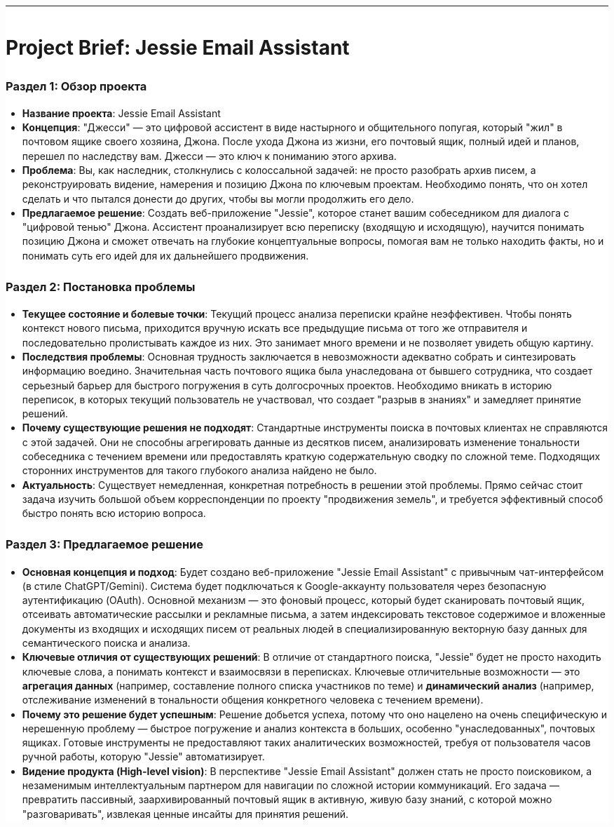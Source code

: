 

---

# **Project Brief: Jessie Email Assistant**

### **Раздел 1: Обзор проекта**

* **Название проекта**: Jessie Email Assistant  
* **Концепция**: "Джесси" — это цифровой ассистент в виде настырного и общительного попугая, который "жил" в почтовом ящике своего хозяина, Джона. После ухода Джона из жизни, его почтовый ящик, полный идей и планов, перешел по наследству вам. Джесси — это ключ к пониманию этого архива.  
* **Проблема**: Вы, как наследник, столкнулись с колоссальной задачей: не просто разобрать архив писем, а реконструировать видение, намерения и позицию Джона по ключевым проектам. Необходимо понять, что он хотел сделать и что пытался донести до других, чтобы вы могли продолжить его дело.  
* **Предлагаемое решение**: Создать веб\-приложение "Jessie", которое станет вашим собеседником для диалога с "цифровой тенью" Джона. Ассистент проанализирует всю переписку (входящую и исходящую), научится понимать позицию Джона и сможет отвечать на глубокие концептуальные вопросы, помогая вам не только находить факты, но и понимать суть его идей для их дальнейшего продвижения.

### **Раздел 2: Постановка проблемы**

* **Текущее состояние и болевые точки**: Текущий процесс анализа переписки крайне неэффективен. Чтобы понять контекст нового письма, приходится вручную искать все предыдущие письма от того же отправителя и последовательно пролистывать каждое из них. Это занимает много времени и не позволяет увидеть общую картину.  
* **Последствия проблемы**: Основная трудность заключается в невозможности адекватно собрать и синтезировать информацию воедино. Значительная часть почтового ящика была унаследована от бывшего сотрудника, что создает серьезный барьер для быстрого погружения в суть долгосрочных проектов. Необходимо вникать в историю переписок, в которых текущий пользователь не участвовал, что создает "разрыв в знаниях" и замедляет принятие решений.  
* **Почему существующие решения не подходят**: Стандартные инструменты поиска в почтовых клиентах не справляются с этой задачей. Они не способны агрегировать данные из десятков писем, анализировать изменение тональности собеседника с течением времени или предоставлять краткую содержательную сводку по сложной теме. Подходящих сторонних инструментов для такого глубокого анализа найдено не было.  
* **Актуальность**: Существует немедленная, конкретная потребность в решении этой проблемы. Прямо сейчас стоит задача изучить большой объем корреспонденции по проекту "продвижения земель", и требуется эффективный способ быстро понять всю историю вопроса.

### **Раздел 3: Предлагаемое решение**

* **Основная концепция и подход**: Будет создано веб\-приложение "Jessie Email Assistant" с привычным чат-интерфейсом (в стиле ChatGPT/Gemini). Система будет подключаться к Google-аккаунту пользователя через безопасную аутентификацию (OAuth). Основной механизм — это фоновый процесс, который будет сканировать почтовый ящик, отсеивать автоматические рассылки и рекламные письма, а затем индексировать текстовое содержимое и вложенные документы из входящих и исходящих писем от реальных людей в специализированную векторную базу данных для семантического поиска и анализа.  
* **Ключевые отличия от существующих решений**: В отличие от стандартного поиска, "Jessie" будет не просто находить ключевые слова, а понимать контекст и взаимосвязи в переписках. Ключевые отличительные возможности — это **агрегация данных** (например, составление полного списка участников по теме) и **динамический анализ** (например, отслеживание изменений в тональности общения конкретного человека с течением времени).  
* **Почему это решение будет успешным**: Решение добьется успеха, потому что оно нацелено на очень специфическую и нерешенную проблему — быстрое погружение и анализ контекста в больших, особенно "унаследованных", почтовых ящиках. Готовые инструменты не предоставляют таких аналитических возможностей, требуя от пользователя часов ручной работы, которую "Jessie" автоматизирует.  
* **Видение продукта (High-level vision)**: В перспективе "Jessie Email Assistant" должен стать не просто поисковиком, а незаменимым интеллектуальным партнером для навигации по сложной истории коммуникаций. Его задача — превратить пассивный, заархивированный почтовый ящик в активную, живую базу знаний, с которой можно "разговаривать", извлекая ценные инсайты для принятия решений.
